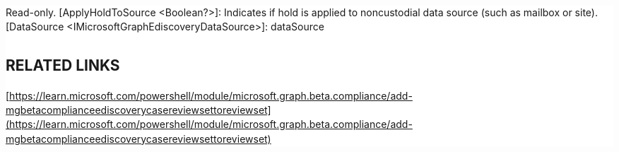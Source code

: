 Read-only.
    \[ApplyHoldToSource \<Boolean?\>\]: Indicates if hold is applied to noncustodial data source (such as mailbox or site).
    \[DataSource \<IMicrosoftGraphEdiscoveryDataSource\>\]: dataSource

## RELATED LINKS

[https://learn.microsoft.com/powershell/module/microsoft.graph.beta.compliance/add-mgbetacomplianceediscoverycasereviewsettoreviewset](https://learn.microsoft.com/powershell/module/microsoft.graph.beta.compliance/add-mgbetacomplianceediscoverycasereviewsettoreviewset)

